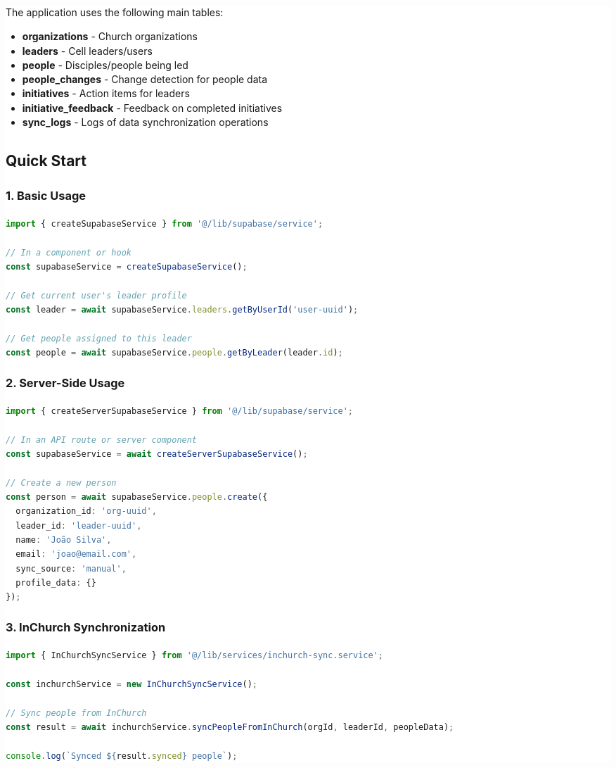 The application uses the following main tables:

- **organizations** - Church organizations
- **leaders** - Cell leaders/users
- **people** - Disciples/people being led
- **people_changes** - Change detection for people data
- **initiatives** - Action items for leaders
- **initiative_feedback** - Feedback on completed initiatives
- **sync_logs** - Logs of data synchronization operations

## Quick Start

### 1. Basic Usage

```typescript
import { createSupabaseService } from '@/lib/supabase/service';

// In a component or hook
const supabaseService = createSupabaseService();

// Get current user's leader profile
const leader = await supabaseService.leaders.getByUserId('user-uuid');

// Get people assigned to this leader
const people = await supabaseService.people.getByLeader(leader.id);
```

### 2. Server-Side Usage

```typescript
import { createServerSupabaseService } from '@/lib/supabase/service';

// In an API route or server component
const supabaseService = await createServerSupabaseService();

// Create a new person
const person = await supabaseService.people.create({
  organization_id: 'org-uuid',
  leader_id: 'leader-uuid',
  name: 'João Silva',
  email: 'joao@email.com',
  sync_source: 'manual',
  profile_data: {}
});
```

### 3. InChurch Synchronization

```typescript
import { InChurchSyncService } from '@/lib/services/inchurch-sync.service';

const inchurchService = new InChurchSyncService();

// Sync people from InChurch
const result = await inchurchService.syncPeopleFromInChurch(orgId, leaderId, peopleData);

console.log(`Synced ${result.synced} people`);
```
